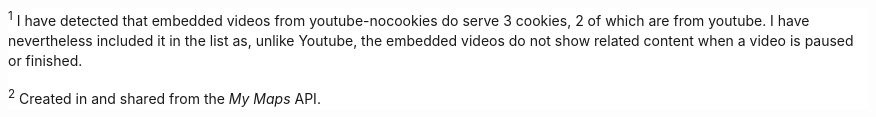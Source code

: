 <p class="footnote" id="fn1"><sup>1</sup> I have detected that embedded videos from youtube-nocookies do serve 3 cookies, 2 of which are from youtube. I have nevertheless included it in the list as, unlike Youtube, the embedded videos do not show related content when a video is paused or finished.</p> 
<p class="footnote" id="fn2"><sup>2</sup> Created in and shared from the <i>My Maps</i> API.</p>
